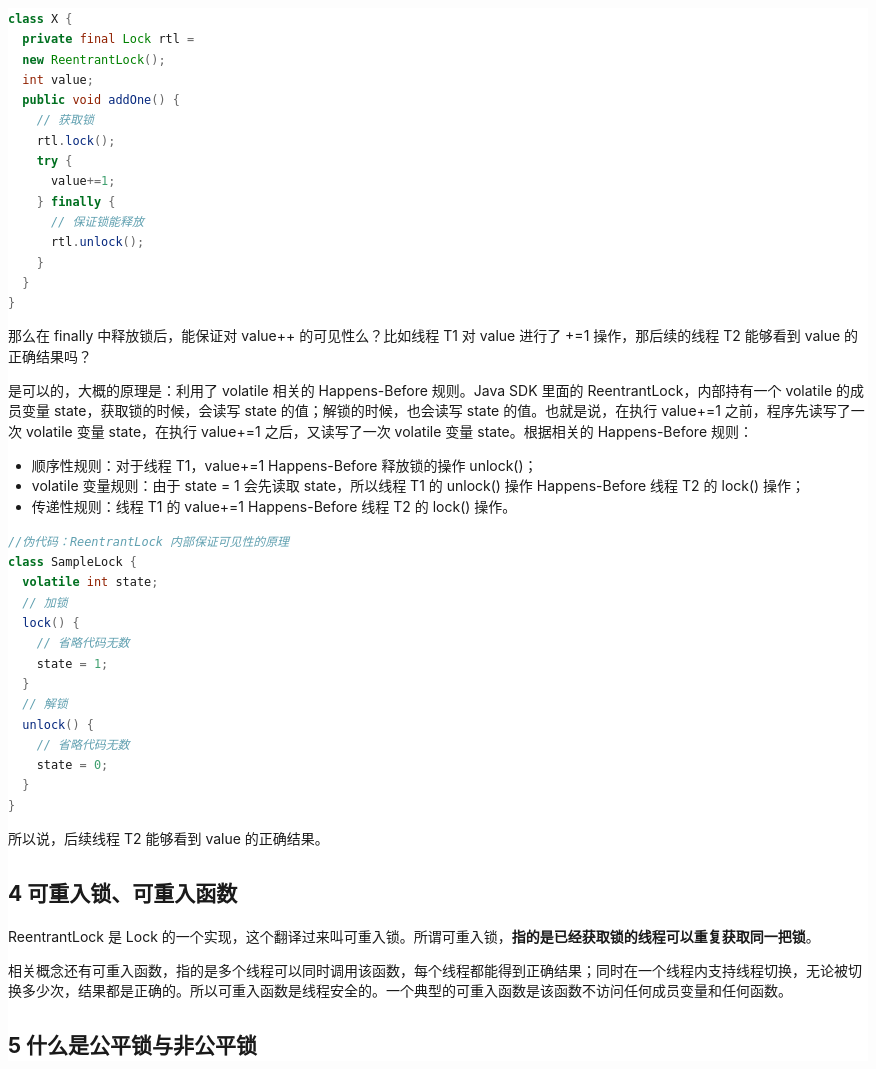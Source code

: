 ```java
class X {
  private final Lock rtl =
  new ReentrantLock();
  int value;
  public void addOne() {
    // 获取锁
    rtl.lock();  
    try {
      value+=1;
    } finally {
      // 保证锁能释放
      rtl.unlock();
    }
  }
}
```

那么在 finally 中释放锁后，能保证对 value++ 的可见性么？比如线程 T1 对 value 进行了 +=1 操作，那后续的线程 T2 能够看到 value 的正确结果吗？

是可以的，大概的原理是：利用了 volatile 相关的 Happens-Before 规则。Java SDK 里面的 ReentrantLock，内部持有一个 volatile 的成员变量 state，获取锁的时候，会读写 state 的值；解锁的时候，也会读写 state 的值。也就是说，在执行 value+=1 之前，程序先读写了一次 volatile 变量 state，在执行 value+=1 之后，又读写了一次 volatile 变量 state。根据相关的 Happens-Before 规则：

- 顺序性规则：对于线程 T1，value+=1 Happens-Before 释放锁的操作 unlock()；
- volatile 变量规则：由于 state = 1 会先读取 state，所以线程 T1 的 unlock() 操作 Happens-Before 线程 T2 的 lock() 操作；
- 传递性规则：线程 T1 的 value+=1 Happens-Before 线程 T2 的 lock() 操作。

```java
//伪代码：ReentrantLock 内部保证可见性的原理
class SampleLock {
  volatile int state;
  // 加锁
  lock() {
    // 省略代码无数
    state = 1;
  }
  // 解锁
  unlock() {
    // 省略代码无数
    state = 0;
  }
}
```

所以说，后续线程 T2 能够看到 value 的正确结果。

## 4 可重入锁、可重入函数

ReentrantLock 是 Lock 的一个实现，这个翻译过来叫可重入锁。所谓可重入锁，**指的是已经获取锁的线程可以重复获取同一把锁**。

相关概念还有可重入函数，指的是多个线程可以同时调用该函数，每个线程都能得到正确结果；同时在一个线程内支持线程切换，无论被切换多少次，结果都是正确的。所以可重入函数是线程安全的。一个典型的可重入函数是该函数不访问任何成员变量和任何函数。

## 5 什么是公平锁与非公平锁

